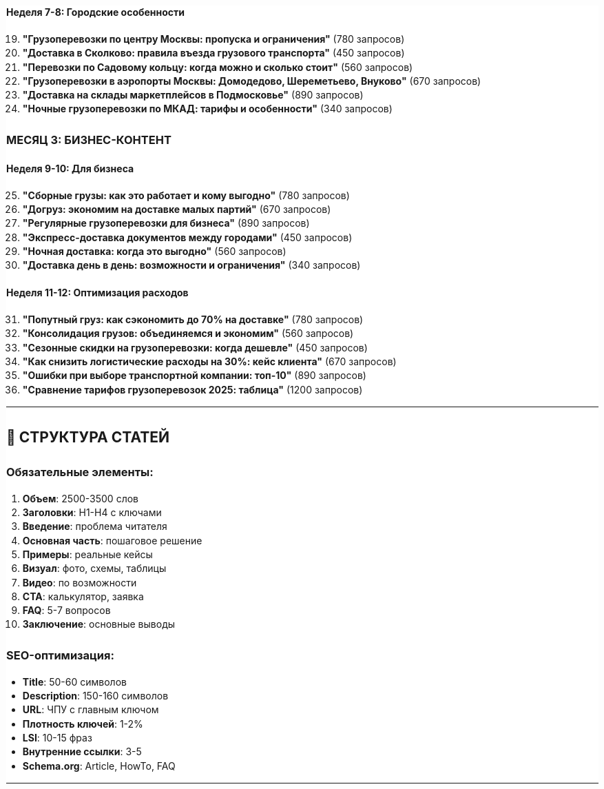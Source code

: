 #### Неделя 7-8: Городские особенности
19. **"Грузоперевозки по центру Москвы: пропуска и ограничения"** (780 запросов)
20. **"Доставка в Сколково: правила въезда грузового транспорта"** (450 запросов)
21. **"Перевозки по Садовому кольцу: когда можно и сколько стоит"** (560 запросов)
22. **"Грузоперевозки в аэропорты Москвы: Домодедово, Шереметьево, Внуково"** (670 запросов)
23. **"Доставка на склады маркетплейсов в Подмосковье"** (890 запросов)
24. **"Ночные грузоперевозки по МКАД: тарифы и особенности"** (340 запросов)

### МЕСЯЦ 3: БИЗНЕС-КОНТЕНТ

#### Неделя 9-10: Для бизнеса
25. **"Сборные грузы: как это работает и кому выгодно"** (780 запросов)
26. **"Догруз: экономим на доставке малых партий"** (670 запросов)
27. **"Регулярные грузоперевозки для бизнеса"** (890 запросов)
28. **"Экспресс-доставка документов между городами"** (450 запросов)
29. **"Ночная доставка: когда это выгодно"** (560 запросов)
30. **"Доставка день в день: возможности и ограничения"** (340 запросов)

#### Неделя 11-12: Оптимизация расходов
31. **"Попутный груз: как сэкономить до 70% на доставке"** (780 запросов)
32. **"Консолидация грузов: объединяемся и экономим"** (560 запросов)
33. **"Сезонные скидки на грузоперевозки: когда дешевле"** (450 запросов)
34. **"Как снизить логистические расходы на 30%: кейс клиента"** (670 запросов)
35. **"Ошибки при выборе транспортной компании: топ-10"** (890 запросов)
36. **"Сравнение тарифов грузоперевозок 2025: таблица"** (1200 запросов)

---

## 🎨 СТРУКТУРА СТАТЕЙ

### Обязательные элементы:
1. **Объем**: 2500-3500 слов
2. **Заголовки**: H1-H4 с ключами
3. **Введение**: проблема читателя
4. **Основная часть**: пошаговое решение
5. **Примеры**: реальные кейсы
6. **Визуал**: фото, схемы, таблицы
7. **Видео**: по возможности
8. **CTA**: калькулятор, заявка
9. **FAQ**: 5-7 вопросов
10. **Заключение**: основные выводы

### SEO-оптимизация:
- **Title**: 50-60 символов
- **Description**: 150-160 символов
- **URL**: ЧПУ с главным ключом
- **Плотность ключей**: 1-2%
- **LSI**: 10-15 фраз
- **Внутренние ссылки**: 3-5
- **Schema.org**: Article, HowTo, FAQ

---